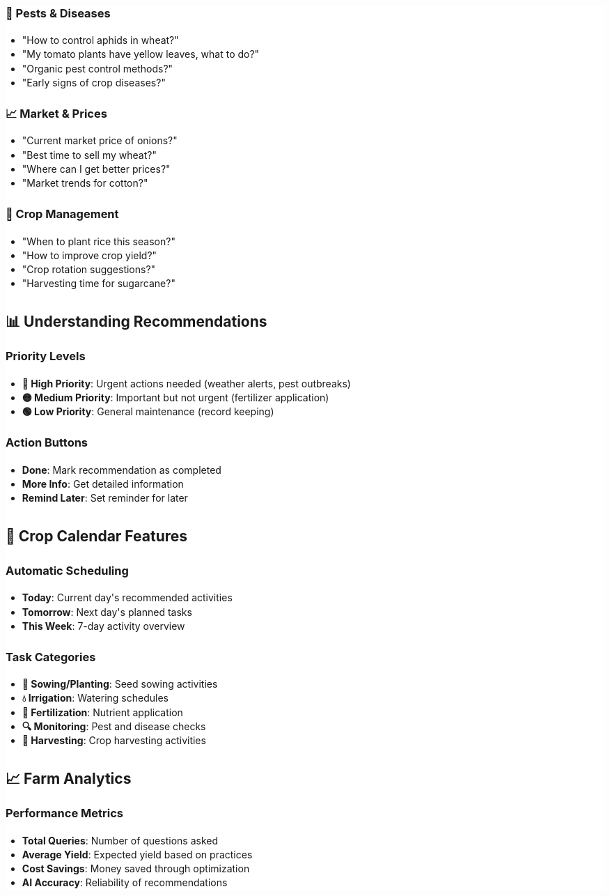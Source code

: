 ### 🐛 Pests & Diseases
- "How to control aphids in wheat?"
- "My tomato plants have yellow leaves, what to do?"
- "Organic pest control methods?"
- "Early signs of crop diseases?"

### 📈 Market & Prices
- "Current market price of onions?"
- "Best time to sell my wheat?"
- "Where can I get better prices?"
- "Market trends for cotton?"

### 🌾 Crop Management
- "When to plant rice this season?"
- "How to improve crop yield?"
- "Crop rotation suggestions?"
- "Harvesting time for sugarcane?"

## 📊 Understanding Recommendations

### Priority Levels
- **🔴 High Priority**: Urgent actions needed (weather alerts, pest outbreaks)
- **🟡 Medium Priority**: Important but not urgent (fertilizer application)
- **🟢 Low Priority**: General maintenance (record keeping)

### Action Buttons
- **Done**: Mark recommendation as completed
- **More Info**: Get detailed information
- **Remind Later**: Set reminder for later

## 📅 Crop Calendar Features

### Automatic Scheduling
- **Today**: Current day's recommended activities
- **Tomorrow**: Next day's planned tasks
- **This Week**: 7-day activity overview

### Task Categories
- **🌱 Sowing/Planting**: Seed sowing activities
- **💧 Irrigation**: Watering schedules
- **🌿 Fertilization**: Nutrient application
- **🔍 Monitoring**: Pest and disease checks
- **🚜 Harvesting**: Crop harvesting activities

## 📈 Farm Analytics

### Performance Metrics
- **Total Queries**: Number of questions asked
- **Average Yield**: Expected yield based on practices
- **Cost Savings**: Money saved through optimization
- **AI Accuracy**: Reliability of recommendations
